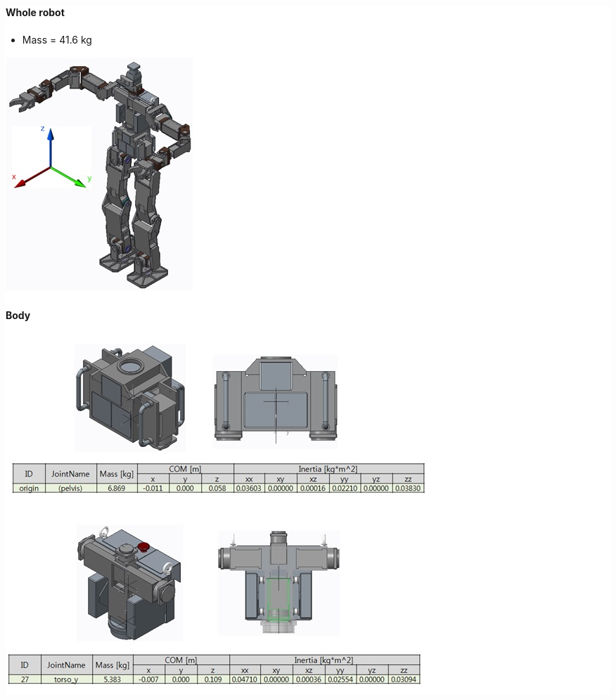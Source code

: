 #### Whole robot

- Mass = 41.6 kg

![](/assets/images/platform/thormang3/thormang3_096.jpg)
          
#### Body

![](/assets/images/platform/thormang3/thormang3_097.jpg)
 